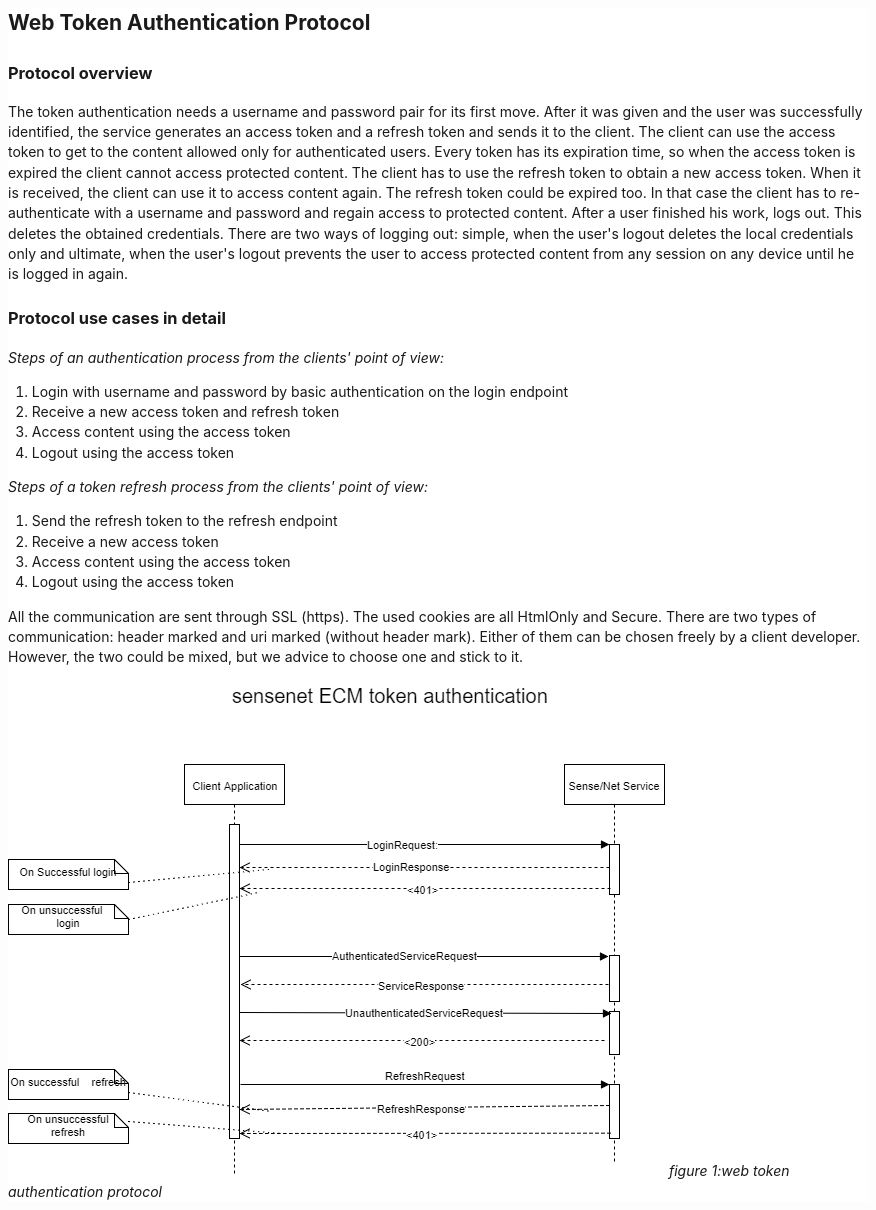 ## Web Token Authentication Protocol ##
### Protocol overview ### 

The token authentication needs a username and password pair for its first move. After it was given and the user was successfully identified, the service generates an access token and a refresh token and sends it to the client. The client can use the access token to get to the content allowed only for authenticated users. Every token has its expiration time, so when the access token is expired the client cannot access protected content. The client has to use the refresh token to obtain a new access token. When it is received, the client can use it to access content again. The refresh token could be expired too. In that case the client has to re-authenticate with a username and password and regain access to protected content. After a user finished his work, logs out. This deletes the obtained credentials. There are two ways of logging out: simple, when the user's logout deletes the local credentials only and ultimate, when the user's logout prevents the user to access protected content from any session on any device until he is logged in again.

### Protocol use cases in detail ###

_Steps of an authentication process from the clients' point of view:_
1. Login with username and password by basic authentication on the login endpoint
2. Receive a new access token and refresh token
3. Access content using the access token
4. Logout using the access token

_Steps of a token refresh process from the clients' point of view:_
1. Send the refresh token to the refresh endpoint
2. Receive a new access token
3. Access content using the access token
4. Logout using the access token

All the communication are sent through SSL (https). The used cookies are all HtmlOnly and Secure. There are two types of communication: header marked and uri marked (without header mark). Either of them can be chosen freely by a client developer. However, the two could be mixed, but we advice to choose one and stick to it.

![web token authentication protocol](images/SensenetTokenAuthentication.png)
_figure 1:web token authentication protocol_
